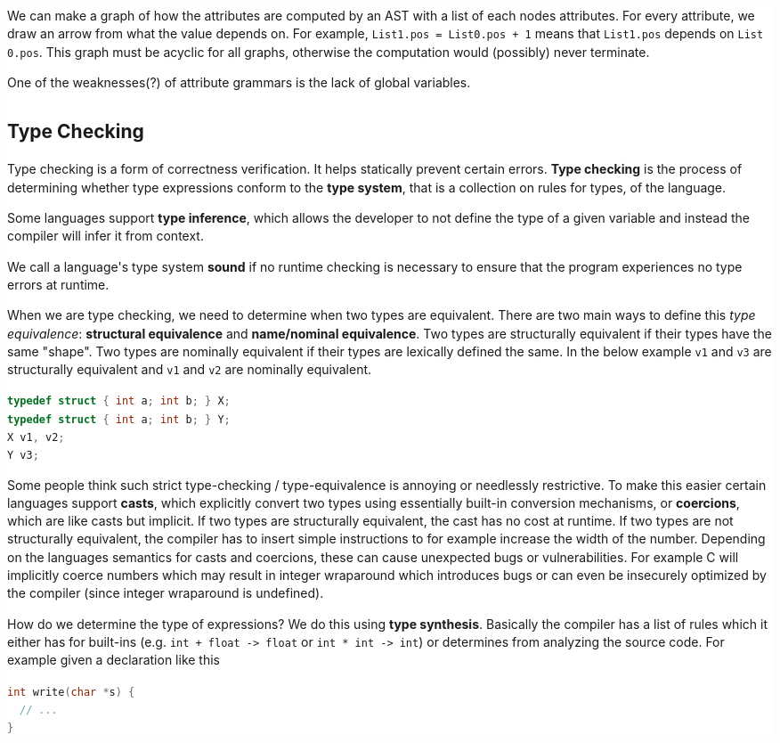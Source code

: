 We can make a graph of how the attributes are computed by an AST with a list of
each nodes attributes. For every attribute, we draw an arrow from what the
value depends on. For example, `List1.pos = List0.pos + 1` means that
`List1.pos` depends on `List0.pos`. This graph must be acyclic for all graphs,
otherwise the computation would (possibly) never terminate.

One of the weaknesses(?) of attribute grammars is the lack of global variables.

## Type Checking

Type checking is a form of correctness verification. It helps statically
prevent certain errors. **Type checking** is the process of determining whether
type expressions conform to the **type system**, that is a collection on rules
for types, of the language.

Some languages support **type inference**, which allows the developer to not
define the type of a given variable and instead the compiler will infer it from
context.

We call a language's type system **sound** if no runtime checking is necessary
to ensure that the program experiences no type errors at runtime.

When we are type checking, we need to determine when two types are equivalent.
There are two main ways to define this *type equivalence*: **structural
equivalence** and **name/nominal equivalence**. Two types are structurally
equivalent if their types have the same "shape". Two types are nominally
equivalent if their types are lexically defined the same. In the below example
`v1` and `v3` are structurally equivalent and `v1` and `v2` are nominally
equivalent.

```c
typedef struct { int a; int b; } X;
typedef struct { int a; int b; } Y;
X v1, v2;
Y v3;
```

Some people think such strict type-checking / type-equivalence is annoying or
needlessly restrictive. To make this easier certain languages support
**casts**, which explicitly convert two types using essentially built-in
conversion mechanisms, or **coercions**, which are like casts but implicit. If
two types are structurally equivalent, the cast has no cost at runtime. If two
types are not structurally equivalent, the compiler has to insert simple
instructions to for example increase the width of the number. Depending on the
languages semantics for casts and coercions, these can cause unexpected bugs or
vulnerabilities. For example C will implicitly coerce numbers which may result
in integer wraparound which introduces bugs or can even be insecurely optimized
by the compiler (since integer wraparound is undefined).

How do we determine the type of expressions? We do this using **type
synthesis**. Basically the compiler has a list of rules which it either has for
built-ins (e.g. `int + float -> float` or `int * int -> int`) or determines
from analyzing the source code. For example given a declaration like this

```c
int write(char *s) {
  // ...
}
```
